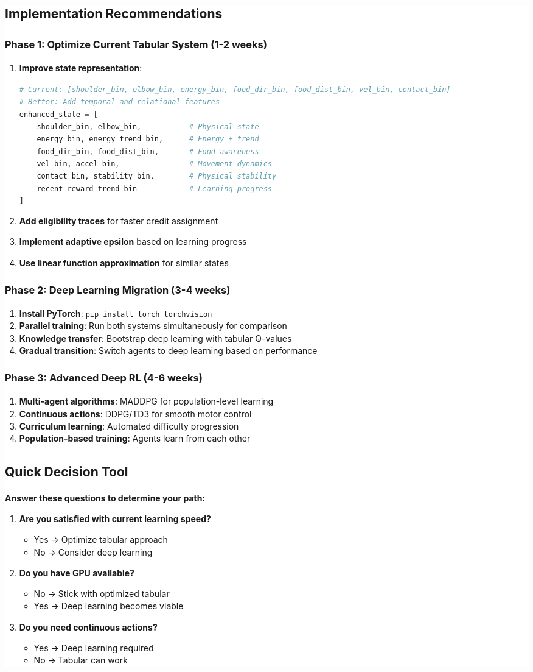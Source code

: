 ## Implementation Recommendations

### **Phase 1: Optimize Current Tabular System (1-2 weeks)**

1. **Improve state representation**:
   ```python
   # Current: [shoulder_bin, elbow_bin, energy_bin, food_dir_bin, food_dist_bin, vel_bin, contact_bin]
   # Better: Add temporal and relational features
   enhanced_state = [
       shoulder_bin, elbow_bin,           # Physical state
       energy_bin, energy_trend_bin,      # Energy + trend
       food_dir_bin, food_dist_bin,       # Food awareness  
       vel_bin, accel_bin,                # Movement dynamics
       contact_bin, stability_bin,        # Physical stability
       recent_reward_trend_bin            # Learning progress
   ]
   ```

2. **Add eligibility traces** for faster credit assignment
3. **Implement adaptive epsilon** based on learning progress
4. **Use linear function approximation** for similar states

### **Phase 2: Deep Learning Migration (3-4 weeks)**

1. **Install PyTorch**: `pip install torch torchvision`
2. **Parallel training**: Run both systems simultaneously for comparison
3. **Knowledge transfer**: Bootstrap deep learning with tabular Q-values
4. **Gradual transition**: Switch agents to deep learning based on performance

### **Phase 3: Advanced Deep RL (4-6 weeks)**

1. **Multi-agent algorithms**: MADDPG for population-level learning
2. **Continuous actions**: DDPG/TD3 for smooth motor control  
3. **Curriculum learning**: Automated difficulty progression
4. **Population-based training**: Agents learn from each other

## Quick Decision Tool

**Answer these questions to determine your path:**

1. **Are you satisfied with current learning speed?**
   - Yes → Optimize tabular approach
   - No → Consider deep learning

2. **Do you have GPU available?**
   - No → Stick with optimized tabular
   - Yes → Deep learning becomes viable

3. **Do you need continuous actions?**
   - Yes → Deep learning required
   - No → Tabular can work
